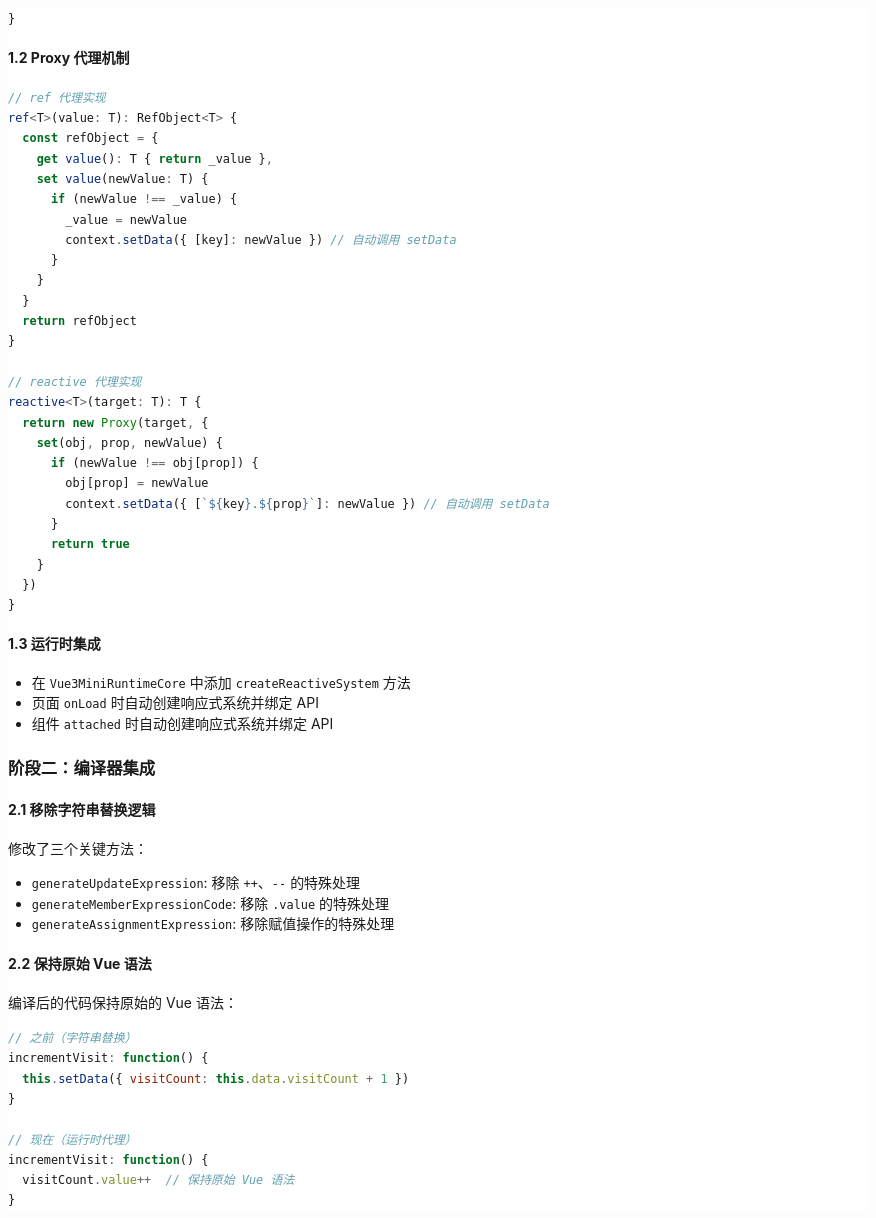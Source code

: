 ```typescript
}
```

#### 1.2 Proxy 代理机制
```typescript
// ref 代理实现
ref<T>(value: T): RefObject<T> {
  const refObject = {
    get value(): T { return _value },
    set value(newValue: T) {
      if (newValue !== _value) {
        _value = newValue
        context.setData({ [key]: newValue }) // 自动调用 setData
      }
    }
  }
  return refObject
}

// reactive 代理实现
reactive<T>(target: T): T {
  return new Proxy(target, {
    set(obj, prop, newValue) {
      if (newValue !== obj[prop]) {
        obj[prop] = newValue
        context.setData({ [`${key}.${prop}`]: newValue }) // 自动调用 setData
      }
      return true
    }
  })
}
```

#### 1.3 运行时集成
- 在 `Vue3MiniRuntimeCore` 中添加 `createReactiveSystem` 方法
- 页面 `onLoad` 时自动创建响应式系统并绑定 API
- 组件 `attached` 时自动创建响应式系统并绑定 API

### 阶段二：编译器集成

#### 2.1 移除字符串替换逻辑
修改了三个关键方法：
- `generateUpdateExpression`: 移除 `++`、`--` 的特殊处理
- `generateMemberExpressionCode`: 移除 `.value` 的特殊处理
- `generateAssignmentExpression`: 移除赋值操作的特殊处理

#### 2.2 保持原始 Vue 语法
编译后的代码保持原始的 Vue 语法：
```javascript
// 之前（字符串替换）
incrementVisit: function() {
  this.setData({ visitCount: this.data.visitCount + 1 })
}

// 现在（运行时代理）
incrementVisit: function() {
  visitCount.value++  // 保持原始 Vue 语法
}
```
